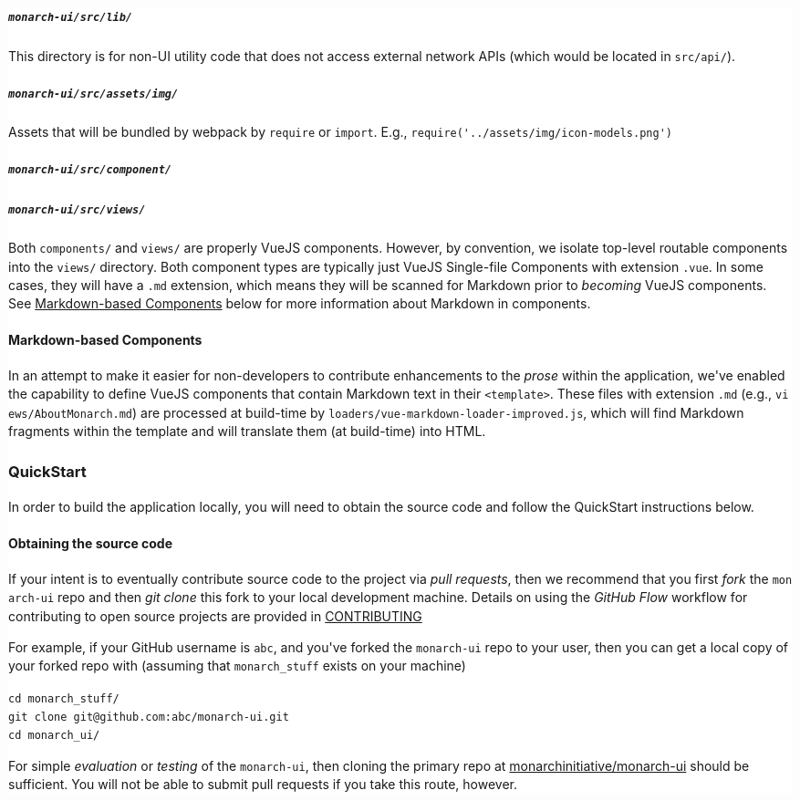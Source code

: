 ##### `monarch-ui/src/lib/`

This directory is for non-UI utility code that does not access external network APIs (which would be located in `src/api/`).

##### `monarch-ui/src/assets/img/`

Assets that will be bundled by webpack by `require` or `import`. E.g., `require('../assets/img/icon-models.png')`


##### `monarch-ui/src/component/`
##### `monarch-ui/src/views/`

Both `components/` and `views/` are properly VueJS components. However, by convention, we isolate top-level routable components into the `views/` directory. Both component types are typically just VueJS Single-file Components with extension `.vue`. In some cases, they will have a `.md` extension, which means they will be scanned for Markdown prior to *becoming* VueJS components. See [Markdown-based Components](#markdown-based-components) below for more information about Markdown in components.

#### Markdown-based Components

In an attempt to make it easier for non-developers to contribute enhancements to the *prose* within the application, we've enabled the capability to define VueJS components that contain Markdown text in their `<template>`. These files with extension `.md` (e.g., `views/AboutMonarch.md`) are processed at build-time by `loaders/vue-markdown-loader-improved.js`, which will find Markdown fragments within the template and will translate them (at build-time) into HTML.


### QuickStart

In order to build the application locally, you will need to obtain the source code and follow the QuickStart instructions below.

#### Obtaining the source code

If your intent is to eventually contribute source code to the project via *pull requests*, then we recommend that you first *fork* the `monarch-ui` repo and then *git clone* this fork to your local development machine. Details on using the *GitHub Flow* workflow for contributing to open source projects are provided in [CONTRIBUTING](./CONTRIBUTING.md)

For example, if your GitHub username is `abc`, and you've forked the `monarch-ui` repo to your user, then you can get a local copy of your forked repo with (assuming that `monarch_stuff` exists on your machine)

```
cd monarch_stuff/
git clone git@github.com:abc/monarch-ui.git
cd monarch_ui/
```


For simple *evaluation* or *testing* of the `monarch-ui`, then cloning the primary repo at [monarchinitiative/monarch-ui](https://github.com/monarchinitiative/monarch-ui) should be sufficient. You will not be able to submit pull requests if you take this route, however.

